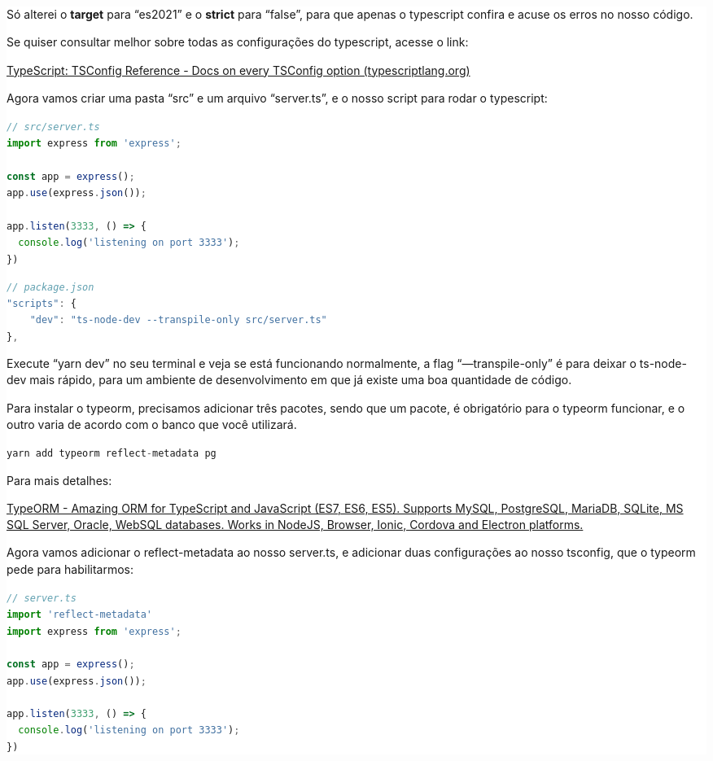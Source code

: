 
Só alterei o **target** para “es2021” e o **strict** para “false”, para que apenas o typescript confira e acuse os erros no nosso código.

Se quiser consultar melhor sobre todas as configurações do typescript, acesse o link:

[TypeScript: TSConfig Reference - Docs on every TSConfig option (typescriptlang.org)](https://www.typescriptlang.org/tsconfig#strict)

Agora vamos criar uma pasta “src” e um arquivo “server.ts”, e o nosso script para rodar o typescript:

```jsx
// src/server.ts
import express from 'express';

const app = express();
app.use(express.json());

app.listen(3333, () => {
  console.log('listening on port 3333');
})
```

```jsx
// package.json
"scripts": {
    "dev": "ts-node-dev --transpile-only src/server.ts"
},
```

Execute “yarn dev” no seu terminal e veja se está funcionando normalmente, a flag “—transpile-only” é para deixar o ts-node-dev mais rápido, para um ambiente de desenvolvimento em que já existe uma boa quantidade de código.

Para instalar o typeorm, precisamos adicionar três pacotes, sendo que um pacote, é obrigatório para o typeorm funcionar, e o outro varia de acordo com o banco que você utilizará.

```jsx
yarn add typeorm reflect-metadata pg
```

Para mais detalhes:

[TypeORM - Amazing ORM for TypeScript and JavaScript (ES7, ES6, ES5). Supports MySQL, PostgreSQL, MariaDB, SQLite, MS SQL Server, Oracle, WebSQL databases. Works in NodeJS, Browser, Ionic, Cordova and Electron platforms.](https://typeorm.io/#/)

Agora vamos adicionar o reflect-metadata ao nosso server.ts, e adicionar duas configurações ao nosso tsconfig, que o typeorm pede para habilitarmos:

```jsx
// server.ts
import 'reflect-metadata'
import express from 'express';

const app = express();
app.use(express.json());

app.listen(3333, () => {
  console.log('listening on port 3333');
})
```

